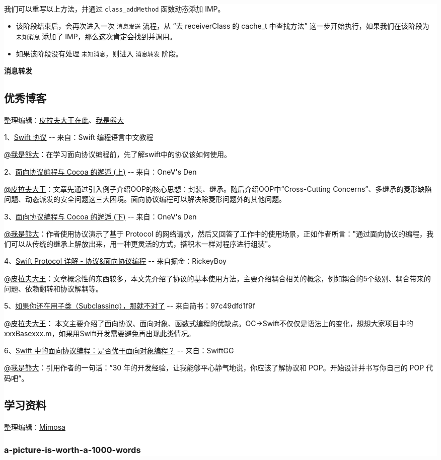   我们可以重写以上方法，并通过 `class_addMethod` 函数动态添加 IMP。

* 该阶段结束后，会再次进入一次 `消息发送` 流程，从 “去 receiverClass 的 cache_t  中查找方法” 这一步开始执行，如果我们在该阶段为 `未知消息` 添加了 IMP，那么这次肯定会找到并调用。

* 如果该阶段没有处理 `未知消息`，则进入 `消息转发` 阶段。

**消息转发**



## 优秀博客

整理编辑：[皮拉夫大王在此](https://www.jianshu.com/u/739b677928f7)、[我是熊大](https://juejin.cn/user/1151943916921885)


1、[Swift 协议](https://swift.bootcss.com/02_language_guide/21_Protocols  "Swift 协议") -- 来自：Swift 编程语言中文教程

[@我是熊大](https://juejin.cn/user/1151943916921885)：在学习面向协议编程前，先了解swift中的协议该如何使用。

2、[面向协议编程与 Cocoa 的邂逅 (上)](https://onevcat.com/2016/11/pop-cocoa-1/  "面向协议编程与 Cocoa 的邂逅 (上)") -- 来自：OneV's Den

[@皮拉夫大王](https://www.jianshu.com/u/739b677928f7)：文章先通过引入例子介绍OOP的核心思想：封装、继承。随后介绍OOP中“Cross-Cutting Concerns”、多继承的菱形缺陷问题、动态派发的安全问题这三大困境。面向协议编程可以解决除菱形问题外的其他问题。

3、[面向协议编程与 Cocoa 的邂逅 (下)](https://onevcat.com/2016/12/pop-cocoa-2/  "面向协议编程与 Cocoa 的邂逅 (下)") -- 来自：OneV's Den

[@我是熊大](https://juejin.cn/user/1151943916921885)：作者使用协议演示了基于 Protocol 的网络请求，然后又回答了工作中的使用场景，正如作者所言："通过面向协议的编程，我们可以从传统的继承上解放出来，用一种更灵活的方式，搭积木一样对程序进行组装"。

4、[Swift Protocol 详解 - 协议&面向协议编程](https://juejin.cn/post/6844903502817263630 "Swift Protocol 详解 - 协议&面向协议编程") -- 来自掘金：RickeyBoy


[@皮拉夫大王](https://www.jianshu.com/u/739b677928f7)：文章概念性的东西较多，本文先介绍了协议的基本使用方法，主要介绍耦合相关的概念，例如耦合的5个级别、耦合带来的问题、依赖翻转和协议解耦等。

5、[如果你还在用子类（Subclassing），那就不对了](https://www.jianshu.com/p/80bd6633ec7c?utm_campaign=hugo&utm_medium=reader_share&utm_content=note "如果你还在用子类（Subclassing），那就不对了") -- 来自简书：97c49dfd1f9f 


[@皮拉夫大王](https://www.jianshu.com/u/739b677928f7)：  本文主要介绍了面向协议、面向对象、函数式编程的优缺点。OC->Swift不仅仅是语法上的变化，想想大家项目中的xxxBasexxx.m，如果用Swift开发需要避免再出现此类情况。

6、[Swift 中的面向协议编程：是否优于面向对象编程？](https://swift.gg/2018/12/03/pop-vs-oop/  "Swift 中的面向协议编程：是否优于面向对象编程？") -- 来自：SwiftGG

[@我是熊大](https://juejin.cn/user/1151943916921885)：引用作者的一句话：”30 年的开发经验，让我能够平心静气地说，你应该了解协议和 POP。开始设计并书写你自己的 POP 代码吧“。

## 学习资料

整理编辑：[Mimosa](https://juejin.cn/user/1433418892590136)

### a-picture-is-worth-a-1000-words
